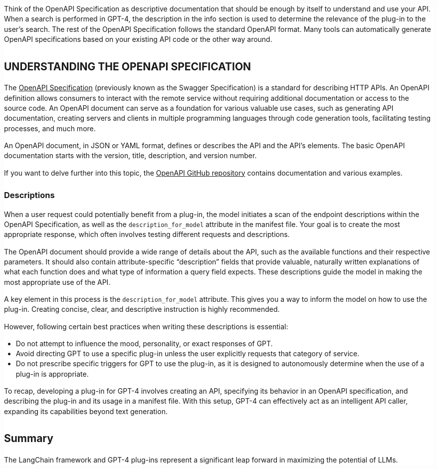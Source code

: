 Think of the OpenAPI Specification as descriptive documentation that should be enough by itself to understand and use your API. When a search is performed in GPT-4, the description in the info section is used to determine the relevance of the plug-in to the user’s search. The rest of the OpenAPI Specification follows the standard OpenAPI format. Many tools can automatically generate OpenAPI specifications based on your existing API code or the other way around.

## UNDERSTANDING THE OPENAPI SPECIFICATION

The [OpenAPI Specification](https://oreil.ly/1asy5) (previously known as the Swagger Specification) is a standard for describing HTTP APIs. An OpenAPI definition allows consumers to interact with the remote service without requiring additional documentation or access to the source code. An OpenAPI document can serve as a foundation for various valuable use cases, such as generating API documentation, creating servers and clients in multiple programming languages through code generation tools, facilitating testing processes, and much more.

An OpenAPI document, in JSON or YAML format, defines or describes the API and the API’s elements. The basic OpenAPI documentation starts with the version, title, description, and version number.

If you want to delve further into this topic, the [OpenAPI GitHub repository](https://github.com/OAI/OpenAPI-Specification) contains documentation and various examples.

### Descriptions

When a user request could potentially benefit from a plug-in, the model initiates a scan of the endpoint descriptions within the OpenAPI Specification, as well as the `description_for_model` attribute in the manifest file. Your goal is to create the most appropriate response, which often involves testing different requests and descriptions.

The OpenAPI document should provide a wide range of details about the API, such as the available functions and their respective parameters. It should also contain attribute-specific “description” fields that provide valuable, naturally written explanations of what each function does and what type of information a query field expects. These descriptions guide the model in making the most appropriate use of the API.

A key element in this process is the `description_for_model` attribute. This gives you a way to inform the model on how to use the plug-in. Creating concise, clear, and descriptive instruction is highly recommended.

However, following certain best practices when writing these descriptions is essential:

* Do not attempt to influence the mood, personality, or exact responses of GPT.
* Avoid directing GPT to use a specific plug-in unless the user explicitly requests that category of service.
* Do not prescribe specific triggers for GPT to use the plug-in, as it is designed to autonomously determine when the use of a plug-in is appropriate.

To recap, developing a plug-in for GPT-4 involves creating an API, specifying its behavior in an OpenAPI specification, and describing the plug-in and its usage in a manifest file. With this setup, GPT-4 can effectively act as an intelligent API caller, expanding its capabilities beyond text generation.

## Summary

The LangChain framework and GPT-4 plug-ins represent a significant leap forward in maximizing the potential of LLMs.
